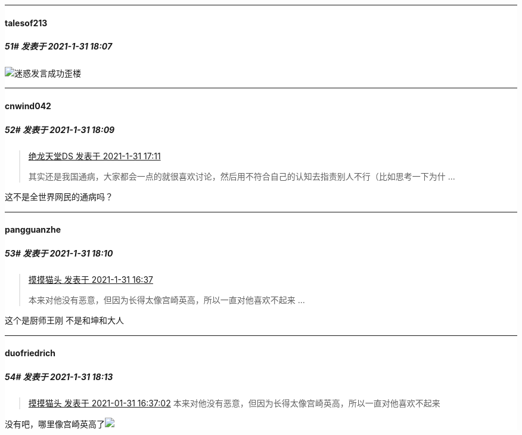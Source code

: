 


*****

####  talesof213  
##### 51#       发表于 2021-1-31 18:07



<img src="https://static.saraba1st.com/image/smiley/face2017/037.png" referrerpolicy="no-referrer">迷惑发言成功歪楼







*****

####  cnwind042  
##### 52#       发表于 2021-1-31 18:09



<blockquote><a href="httphttps://bbs.saraba1st.com/2b/forum.php?mod=redirect&amp;goto=findpost&amp;pid=50199060&amp;ptid=1985582" target="_blank">绝龙天堂DS 发表于 2021-1-31 17:11</a>

其实还是我国通病，大家都会一点的就很喜欢讨论，然后用不符合自己的认知去指责别人不行（比如思考一下为什 ...</blockquote>
这不是全世界网民的通病吗？







*****

####  pangguanzhe  
##### 53#       发表于 2021-1-31 18:10



<blockquote><a href="httphttps://bbs.saraba1st.com/2b/forum.php?mod=redirect&amp;goto=findpost&amp;pid=50198859&amp;ptid=1985582" target="_blank">摸摸猫头 发表于 2021-1-31 16:37</a>

本来对他没有恶意，但因为长得太像宫崎英高，所以一直对他喜欢不起来 ...</blockquote>
这个是厨师王刚 不是和坤和大人







*****

####  duofriedrich  
##### 54#       发表于 2021-1-31 18:13



<blockquote><a href="httphttps://bbs.saraba1st.com/2b/forum.php?mod=redirect&amp;goto=findpost&amp;pid=50198859&amp;ptid=1985582" target="_blank">摸摸猫头 发表于 2021-01-31 16:37:02</a>
本来对他没有恶意，但因为长得太像宫崎英高，所以一直对他喜欢不起来</blockquote>没有吧，哪里像宫崎英高了<img src="https://static.saraba1st.com/image/smiley/face2017/006.png" referrerpolicy="no-referrer">
